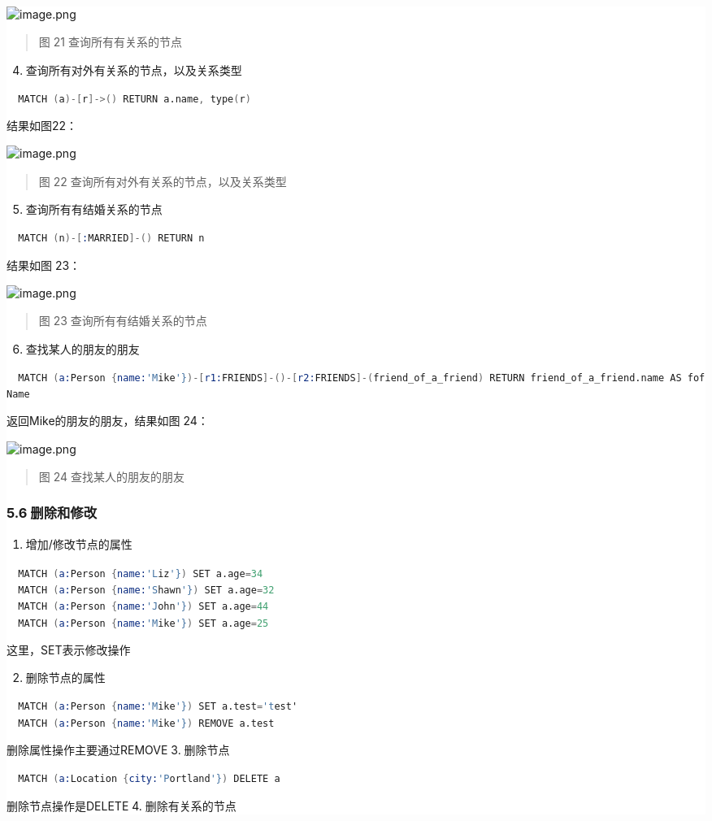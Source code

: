 ![image.png](https://i.loli.net/2021/01/03/WjCsr4aLnO1kvo7.png)
> 图 21 查询所有有关系的节点

4. 查询所有对外有关系的节点，以及关系类型

```s
  MATCH (a)-[r]->() RETURN a.name, type(r)
```

结果如图22：

![image.png](https://i.loli.net/2021/01/03/WjCsr4aLnO1kvo7.png)
> 图 22 查询所有对外有关系的节点，以及关系类型

5. 查询所有有结婚关系的节点

```s
  MATCH (n)-[:MARRIED]-() RETURN n
```

结果如图 23：

![image.png](https://i.loli.net/2021/01/03/DU9gAIHnlxY4WkM.png)
> 图 23 查询所有有结婚关系的节点

6. 查找某人的朋友的朋友

```s
  MATCH (a:Person {name:'Mike'})-[r1:FRIENDS]-()-[r2:FRIENDS]-(friend_of_a_friend) RETURN friend_of_a_friend.name AS fofName
```
返回Mike的朋友的朋友，结果如图 24：

![image.png](https://i.loli.net/2021/01/03/egoTxlC36Dbarv9.png)
> 图 24 查找某人的朋友的朋友

### 5.6 删除和修改

1. 增加/修改节点的属性

```s
  MATCH (a:Person {name:'Liz'}) SET a.age=34
  MATCH (a:Person {name:'Shawn'}) SET a.age=32
  MATCH (a:Person {name:'John'}) SET a.age=44
  MATCH (a:Person {name:'Mike'}) SET a.age=25
```
这里，SET表示修改操作

2. 删除节点的属性

```s
  MATCH (a:Person {name:'Mike'}) SET a.test='test'
  MATCH (a:Person {name:'Mike'}) REMOVE a.test
```
删除属性操作主要通过REMOVE
3. 删除节点

```s
  MATCH (a:Location {city:'Portland'}) DELETE a
```
删除节点操作是DELETE
4. 删除有关系的节点
